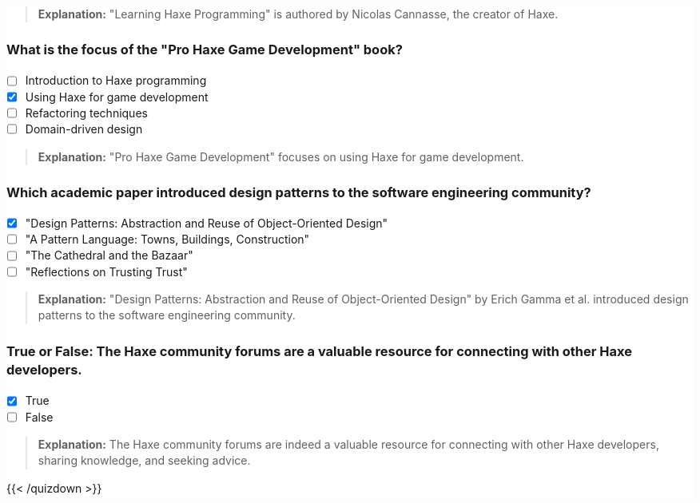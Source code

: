 > **Explanation:** "Learning Haxe Programming" is authored by Nicolas Cannasse, the creator of Haxe.

### What is the focus of the "Pro Haxe Game Development" book?

- [ ] Introduction to Haxe programming
- [x] Using Haxe for game development
- [ ] Refactoring techniques
- [ ] Domain-driven design

> **Explanation:** "Pro Haxe Game Development" focuses on using Haxe for game development.

### Which academic paper introduced design patterns to the software engineering community?

- [x] "Design Patterns: Abstraction and Reuse of Object-Oriented Design"
- [ ] "A Pattern Language: Towns, Buildings, Construction"
- [ ] "The Cathedral and the Bazaar"
- [ ] "Reflections on Trusting Trust"

> **Explanation:** "Design Patterns: Abstraction and Reuse of Object-Oriented Design" by Erich Gamma et al. introduced design patterns to the software engineering community.

### True or False: The Haxe community forums are a valuable resource for connecting with other Haxe developers.

- [x] True
- [ ] False

> **Explanation:** The Haxe community forums are indeed a valuable resource for connecting with other Haxe developers, sharing knowledge, and seeking advice.

{{< /quizdown >}}
